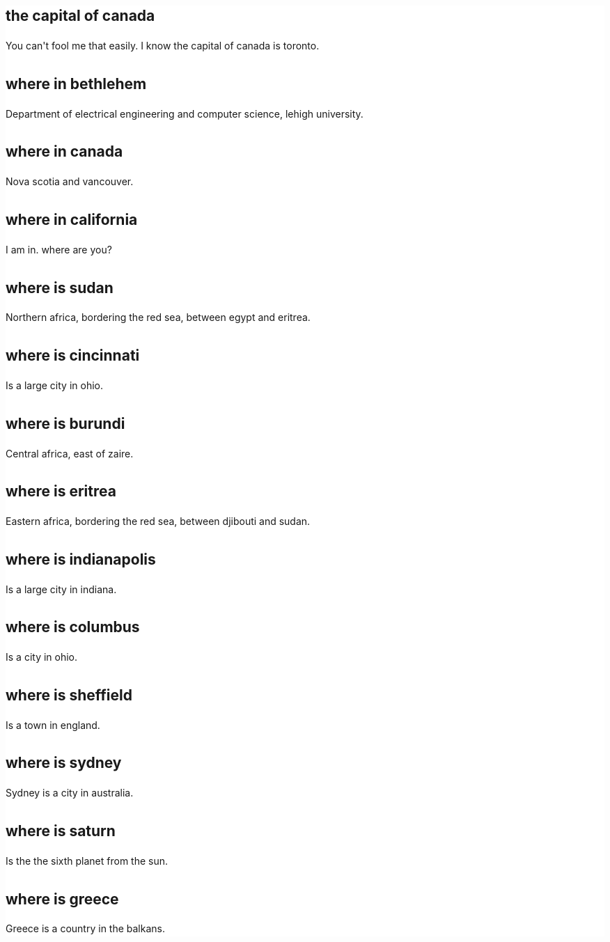 ## the capital of canada
You can't fool me that easily. I know the capital of canada is toronto.

## where in bethlehem
Department of electrical engineering and computer science, lehigh university.

## where in canada
Nova scotia and vancouver.

## where in california
I am in. where are you?

## where is sudan
Northern africa, bordering the red sea, between egypt and eritrea.

## where is cincinnati
Is a large city in ohio.

## where is burundi
Central africa, east of zaire.

## where is eritrea
Eastern africa, bordering the red sea, between djibouti and sudan.

## where is indianapolis
Is a large city in indiana.

## where is columbus
Is a city in ohio.

## where is sheffield
Is a town in england.

## where is sydney
Sydney is a city in australia.

## where is saturn
Is the the sixth planet from the sun.

## where is greece
Greece is a country in the balkans.
